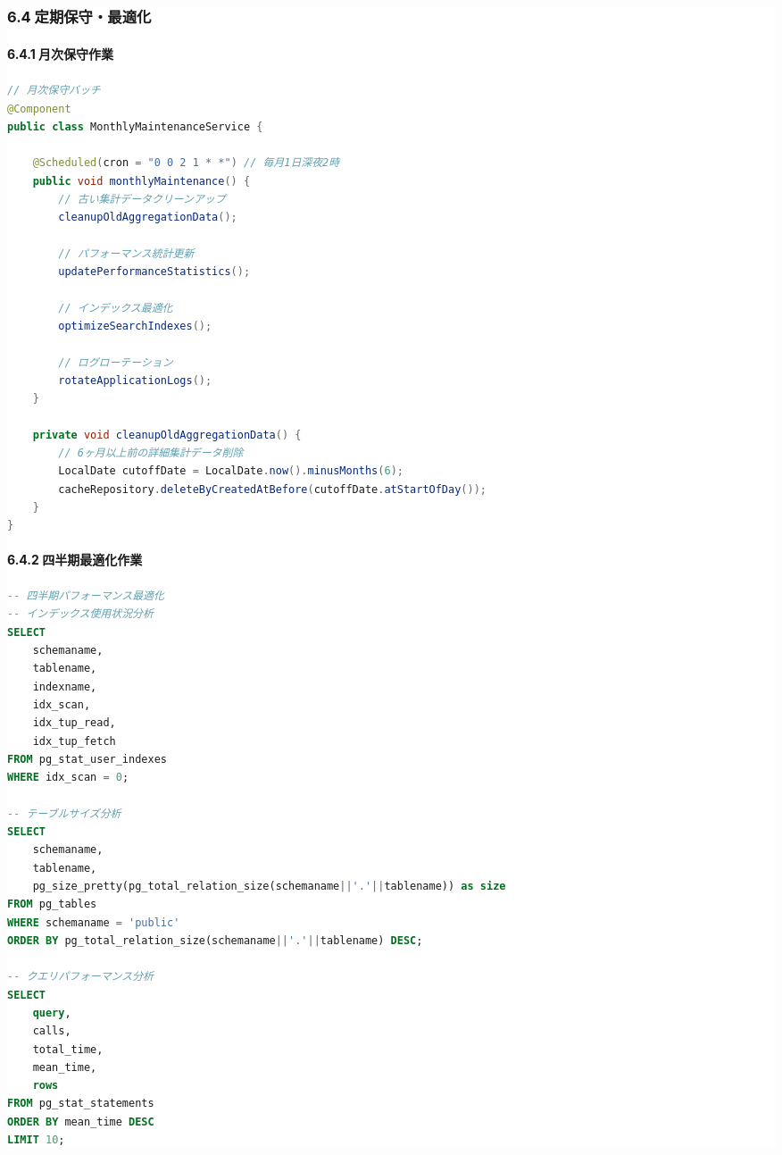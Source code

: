 ### 6.4 定期保守・最適化

#### 6.4.1 月次保守作業
```java
// 月次保守バッチ
@Component
public class MonthlyMaintenanceService {
    
    @Scheduled(cron = "0 0 2 1 * *") // 毎月1日深夜2時
    public void monthlyMaintenance() {
        // 古い集計データクリーンアップ
        cleanupOldAggregationData();
        
        // パフォーマンス統計更新
        updatePerformanceStatistics();
        
        // インデックス最適化
        optimizeSearchIndexes();
        
        // ログローテーション
        rotateApplicationLogs();
    }
    
    private void cleanupOldAggregationData() {
        // 6ヶ月以上前の詳細集計データ削除
        LocalDate cutoffDate = LocalDate.now().minusMonths(6);
        cacheRepository.deleteByCreatedAtBefore(cutoffDate.atStartOfDay());
    }
}
```

#### 6.4.2 四半期最適化作業
```sql
-- 四半期パフォーマンス最適化
-- インデックス使用状況分析
SELECT 
    schemaname,
    tablename,
    indexname,
    idx_scan,
    idx_tup_read,
    idx_tup_fetch
FROM pg_stat_user_indexes
WHERE idx_scan = 0;

-- テーブルサイズ分析
SELECT 
    schemaname,
    tablename,
    pg_size_pretty(pg_total_relation_size(schemaname||'.'||tablename)) as size
FROM pg_tables
WHERE schemaname = 'public'
ORDER BY pg_total_relation_size(schemaname||'.'||tablename) DESC;

-- クエリパフォーマンス分析
SELECT 
    query,
    calls,
    total_time,
    mean_time,
    rows
FROM pg_stat_statements
ORDER BY mean_time DESC
LIMIT 10;
```